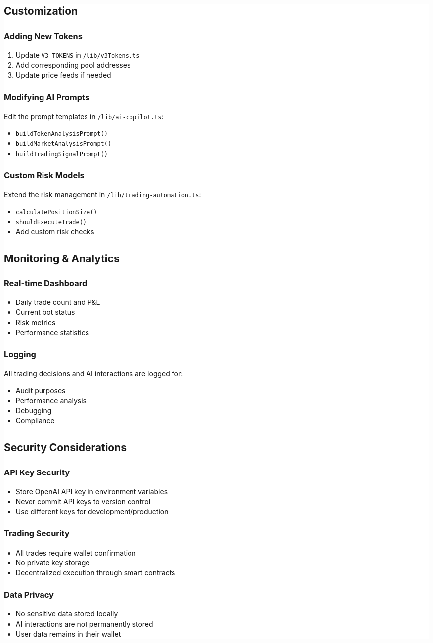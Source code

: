 ## Customization

### Adding New Tokens
1. Update `V3_TOKENS` in `/lib/v3Tokens.ts`
2. Add corresponding pool addresses
3. Update price feeds if needed

### Modifying AI Prompts
Edit the prompt templates in `/lib/ai-copilot.ts`:
- `buildTokenAnalysisPrompt()`
- `buildMarketAnalysisPrompt()`
- `buildTradingSignalPrompt()`

### Custom Risk Models
Extend the risk management in `/lib/trading-automation.ts`:
- `calculatePositionSize()`
- `shouldExecuteTrade()`
- Add custom risk checks

## Monitoring & Analytics

### Real-time Dashboard
- Daily trade count and P&L
- Current bot status
- Risk metrics
- Performance statistics

### Logging
All trading decisions and AI interactions are logged for:
- Audit purposes
- Performance analysis
- Debugging
- Compliance

## Security Considerations

### API Key Security
- Store OpenAI API key in environment variables
- Never commit API keys to version control
- Use different keys for development/production

### Trading Security
- All trades require wallet confirmation
- No private key storage
- Decentralized execution through smart contracts

### Data Privacy
- No sensitive data stored locally
- AI interactions are not permanently stored
- User data remains in their wallet
